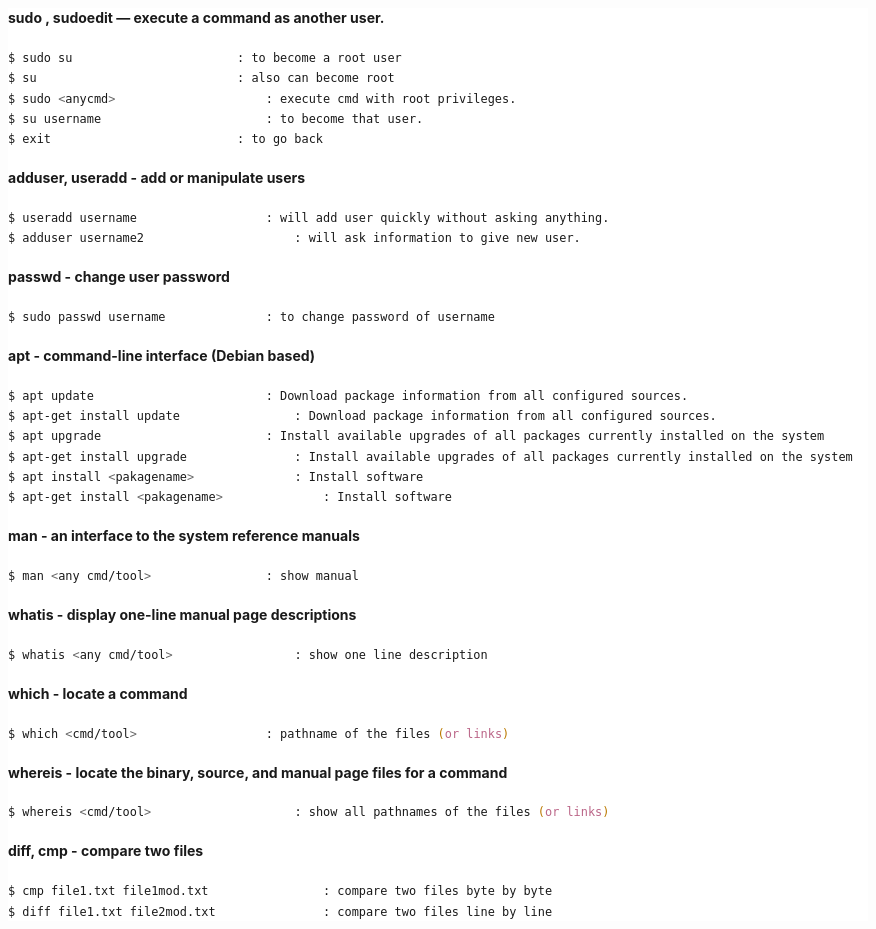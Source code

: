 #### sudo , sudoedit — execute a command as another user.
```zsh
$ sudo su 						: to become a root user
$ su 							: also can become root
$ sudo <anycmd> 					: execute cmd with root privileges. 
$ su username 						: to become that user.
$ exit 							: to go back
```

#### adduser, useradd - add or manipulate users
```zsh
$ useradd username 					: will add user quickly without asking anything.
$ adduser username2 					: will ask information to give new user.
```

#### passwd - change user password
```zsh
$ sudo passwd username 				: to change password of username
```

#### apt - command-line interface (Debian based)
```zsh
$ apt update 						: Download package information from all configured sources.
$ apt-get install update 				: Download package information from all configured sources.
$ apt upgrade 						: Install available upgrades of all packages currently installed on the system
$ apt-get install upgrade 				: Install available upgrades of all packages currently installed on the system
$ apt install <pakagename> 				: Install software 
$ apt-get install <pakagename> 				: Install software 
```

#### man - an interface to the system reference manuals
```zsh
$ man <any cmd/tool> 				: show manual
```

#### whatis - display one-line manual page descriptions
```zsh
$ whatis <any cmd/tool> 				: show one line description
```

#### which - locate a command
```zsh
$ which <cmd/tool> 					: pathname of the files (or links)
```

#### whereis - locate the binary, source, and manual page files for a command
```zsh
$ whereis <cmd/tool> 					: show all pathnames of the files (or links)
```

#### diff, cmp - compare two files
```zsh
$ cmp file1.txt file1mod.txt 				: compare two files byte by byte
$ diff file1.txt file2mod.txt 				: compare two files line by line
```
